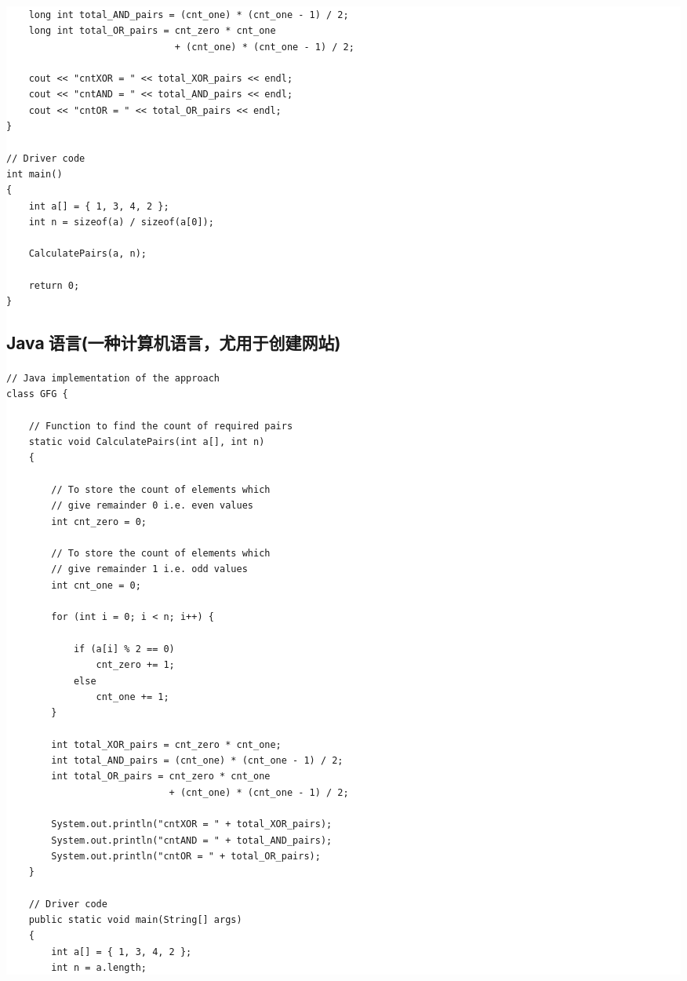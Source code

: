 ```
    long int total_AND_pairs = (cnt_one) * (cnt_one - 1) / 2;
    long int total_OR_pairs = cnt_zero * cnt_one
                              + (cnt_one) * (cnt_one - 1) / 2;

    cout << "cntXOR = " << total_XOR_pairs << endl;
    cout << "cntAND = " << total_AND_pairs << endl;
    cout << "cntOR = " << total_OR_pairs << endl;
}

// Driver code
int main()
{
    int a[] = { 1, 3, 4, 2 };
    int n = sizeof(a) / sizeof(a[0]);

    CalculatePairs(a, n);

    return 0;
}
```

## Java 语言(一种计算机语言，尤用于创建网站)

```
// Java implementation of the approach
class GFG {

    // Function to find the count of required pairs
    static void CalculatePairs(int a[], int n)
    {

        // To store the count of elements which
        // give remainder 0 i.e. even values
        int cnt_zero = 0;

        // To store the count of elements which
        // give remainder 1 i.e. odd values
        int cnt_one = 0;

        for (int i = 0; i < n; i++) {

            if (a[i] % 2 == 0)
                cnt_zero += 1;
            else
                cnt_one += 1;
        }

        int total_XOR_pairs = cnt_zero * cnt_one;
        int total_AND_pairs = (cnt_one) * (cnt_one - 1) / 2;
        int total_OR_pairs = cnt_zero * cnt_one
                             + (cnt_one) * (cnt_one - 1) / 2;

        System.out.println("cntXOR = " + total_XOR_pairs);
        System.out.println("cntAND = " + total_AND_pairs);
        System.out.println("cntOR = " + total_OR_pairs);
    }

    // Driver code
    public static void main(String[] args)
    {
        int a[] = { 1, 3, 4, 2 };
        int n = a.length;

```